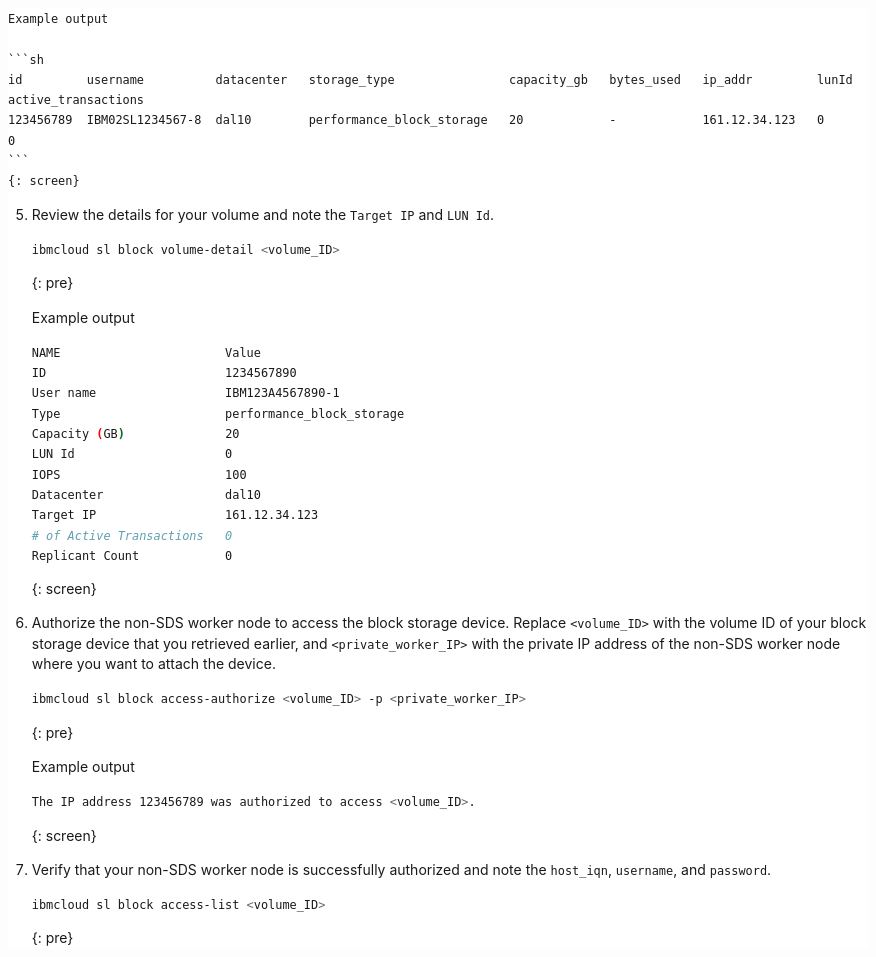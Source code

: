     Example output
    
    ```sh
    id         username          datacenter   storage_type                capacity_gb   bytes_used   ip_addr         lunId   active_transactions   
    123456789  IBM02SL1234567-8  dal10        performance_block_storage   20            -            161.12.34.123   0       0   
    ```
    {: screen}

5. Review the details for your volume and note the `Target IP` and `LUN Id`.

    ```sh
    ibmcloud sl block volume-detail <volume_ID>
    ```
    {: pre}

    Example output
    
    ```sh
    NAME                       Value   
    ID                         1234567890   
    User name                  IBM123A4567890-1   
    Type                       performance_block_storage   
    Capacity (GB)              20   
    LUN Id                     0   
    IOPS                       100   
    Datacenter                 dal10   
    Target IP                  161.12.34.123   
    # of Active Transactions   0   
    Replicant Count            0
    ```
    {: screen}

6. Authorize the non-SDS worker node to access the block storage device. Replace `<volume_ID>` with the volume ID of your block storage device that you retrieved earlier, and `<private_worker_IP>` with the private IP address of the non-SDS worker node where you want to attach the device.

    ```sh
    ibmcloud sl block access-authorize <volume_ID> -p <private_worker_IP>
    ```
    {: pre}

    Example output
    
    ```sh
    The IP address 123456789 was authorized to access <volume_ID>.
    ```
    {: screen}

7. Verify that your non-SDS worker node is successfully authorized and note the `host_iqn`, `username`, and `password`.
    ```sh
    ibmcloud sl block access-list <volume_ID>
    ```
    {: pre}
